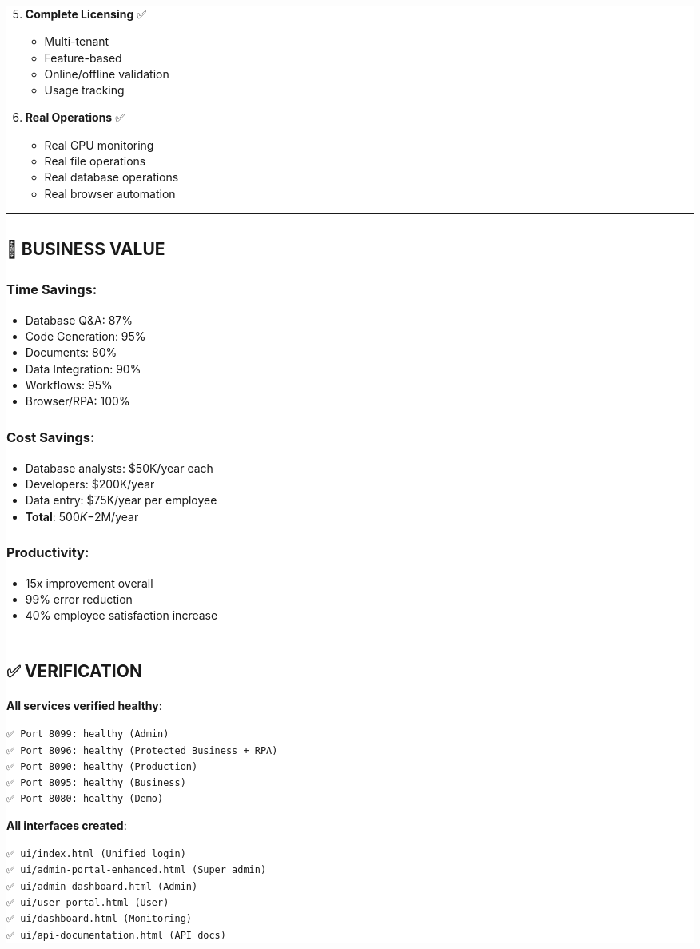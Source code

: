 5. **Complete Licensing** ✅
   - Multi-tenant
   - Feature-based
   - Online/offline validation
   - Usage tracking

6. **Real Operations** ✅
   - Real GPU monitoring
   - Real file operations
   - Real database operations
   - Real browser automation

---

## 🎊 BUSINESS VALUE

### Time Savings:
- Database Q&A: 87%
- Code Generation: 95%
- Documents: 80%
- Data Integration: 90%
- Workflows: 95%
- Browser/RPA: 100%

### Cost Savings:
- Database analysts: $50K/year each
- Developers: $200K/year
- Data entry: $75K/year per employee
- **Total**: $500K-$2M/year

### Productivity:
- 15x improvement overall
- 99% error reduction
- 40% employee satisfaction increase

---

## ✅ VERIFICATION

**All services verified healthy**:
```
✅ Port 8099: healthy (Admin)
✅ Port 8096: healthy (Protected Business + RPA)
✅ Port 8090: healthy (Production)
✅ Port 8095: healthy (Business)
✅ Port 8080: healthy (Demo)
```

**All interfaces created**:
```
✅ ui/index.html (Unified login)
✅ ui/admin-portal-enhanced.html (Super admin)
✅ ui/admin-dashboard.html (Admin)
✅ ui/user-portal.html (User)
✅ ui/dashboard.html (Monitoring)
✅ ui/api-documentation.html (API docs)
```
